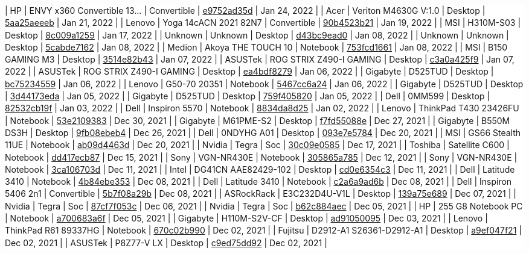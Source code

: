 | HP            | ENVY x360 Convertible 13... | Convertible | [e9752ad35d](https://linux-hardware.org/?probe=e9752ad35d) | Jan 24, 2022 |
| Acer          | Veriton M4630G V:1.0        | Desktop     | [5aa25aeeeb](https://linux-hardware.org/?probe=5aa25aeeeb) | Jan 21, 2022 |
| Lenovo        | Yoga 14cACN 2021 82N7       | Convertible | [90b4523b21](https://linux-hardware.org/?probe=90b4523b21) | Jan 19, 2022 |
| MSI           | H310M-S03                   | Desktop     | [8c009a1259](https://linux-hardware.org/?probe=8c009a1259) | Jan 17, 2022 |
| Unknown       | Unknown                     | Desktop     | [d43bc9ead0](https://linux-hardware.org/?probe=d43bc9ead0) | Jan 08, 2022 |
| Unknown       | Unknown                     | Desktop     | [5cabde7162](https://linux-hardware.org/?probe=5cabde7162) | Jan 08, 2022 |
| Medion        | Akoya THE TOUCH 10          | Notebook    | [753fcd1661](https://linux-hardware.org/?probe=753fcd1661) | Jan 08, 2022 |
| MSI           | B150 GAMING M3              | Desktop     | [3514e82b43](https://linux-hardware.org/?probe=3514e82b43) | Jan 07, 2022 |
| ASUSTek       | ROG STRIX Z490-I GAMING     | Desktop     | [c3a0a425f9](https://linux-hardware.org/?probe=c3a0a425f9) | Jan 07, 2022 |
| ASUSTek       | ROG STRIX Z490-I GAMING     | Desktop     | [ea4bdf8279](https://linux-hardware.org/?probe=ea4bdf8279) | Jan 06, 2022 |
| Gigabyte      | D525TUD                     | Desktop     | [bc75234559](https://linux-hardware.org/?probe=bc75234559) | Jan 06, 2022 |
| Lenovo        | G50-70 20351                | Notebook    | [5467cc6a24](https://linux-hardware.org/?probe=5467cc6a24) | Jan 06, 2022 |
| Gigabyte      | D525TUD                     | Desktop     | [3d44173eda](https://linux-hardware.org/?probe=3d44173eda) | Jan 05, 2022 |
| Gigabyte      | D525TUD                     | Desktop     | [759f405820](https://linux-hardware.org/?probe=759f405820) | Jan 05, 2022 |
| Dell          | 0MM599                      | Desktop     | [82532cb19f](https://linux-hardware.org/?probe=82532cb19f) | Jan 03, 2022 |
| Dell          | Inspiron 5570               | Notebook    | [8834da8d25](https://linux-hardware.org/?probe=8834da8d25) | Jan 02, 2022 |
| Lenovo        | ThinkPad T430 23426FU       | Notebook    | [53e2109383](https://linux-hardware.org/?probe=53e2109383) | Dec 30, 2021 |
| Gigabyte      | M61PME-S2                   | Desktop     | [f7fd55088e](https://linux-hardware.org/?probe=f7fd55088e) | Dec 27, 2021 |
| Gigabyte      | B550M DS3H                  | Desktop     | [9fb08ebeb4](https://linux-hardware.org/?probe=9fb08ebeb4) | Dec 26, 2021 |
| Dell          | 0NDYHG A01                  | Desktop     | [093e7e5784](https://linux-hardware.org/?probe=093e7e5784) | Dec 20, 2021 |
| MSI           | GS66 Stealth 11UE           | Notebook    | [ab09d4463d](https://linux-hardware.org/?probe=ab09d4463d) | Dec 20, 2021 |
| Nvidia        | Tegra                       | Soc         | [30c09e0585](https://linux-hardware.org/?probe=30c09e0585) | Dec 17, 2021 |
| Toshiba       | Satellite C600              | Notebook    | [dd417ecb87](https://linux-hardware.org/?probe=dd417ecb87) | Dec 15, 2021 |
| Sony          | VGN-NR430E                  | Notebook    | [305865a785](https://linux-hardware.org/?probe=305865a785) | Dec 12, 2021 |
| Sony          | VGN-NR430E                  | Notebook    | [3ca106703d](https://linux-hardware.org/?probe=3ca106703d) | Dec 11, 2021 |
| Intel         | DG41CN AAE82429-102         | Desktop     | [cd0e6354c3](https://linux-hardware.org/?probe=cd0e6354c3) | Dec 11, 2021 |
| Dell          | Latitude 3410               | Notebook    | [4b84ebe353](https://linux-hardware.org/?probe=4b84ebe353) | Dec 08, 2021 |
| Dell          | Latitude 3410               | Notebook    | [c2a6a9ad6b](https://linux-hardware.org/?probe=c2a6a9ad6b) | Dec 08, 2021 |
| Dell          | Inspiron 5406 2n1           | Convertible | [5b7f08a29b](https://linux-hardware.org/?probe=5b7f08a29b) | Dec 08, 2021 |
| ASRockRack    | E3C232D4U-V1L               | Desktop     | [139a75e689](https://linux-hardware.org/?probe=139a75e689) | Dec 07, 2021 |
| Nvidia        | Tegra                       | Soc         | [87cf7f053c](https://linux-hardware.org/?probe=87cf7f053c) | Dec 06, 2021 |
| Nvidia        | Tegra                       | Soc         | [b62c884aec](https://linux-hardware.org/?probe=b62c884aec) | Dec 05, 2021 |
| HP            | 255 G8 Notebook PC          | Notebook    | [a700683a6f](https://linux-hardware.org/?probe=a700683a6f) | Dec 05, 2021 |
| Gigabyte      | H110M-S2V-CF                | Desktop     | [ad91050095](https://linux-hardware.org/?probe=ad91050095) | Dec 03, 2021 |
| Lenovo        | ThinkPad R61 89337HG        | Notebook    | [670c02b990](https://linux-hardware.org/?probe=670c02b990) | Dec 02, 2021 |
| Fujitsu       | D2912-A1 S26361-D2912-A1    | Desktop     | [a9ef047f21](https://linux-hardware.org/?probe=a9ef047f21) | Dec 02, 2021 |
| ASUSTek       | P8Z77-V LX                  | Desktop     | [c9ed75dd92](https://linux-hardware.org/?probe=c9ed75dd92) | Dec 02, 2021 |